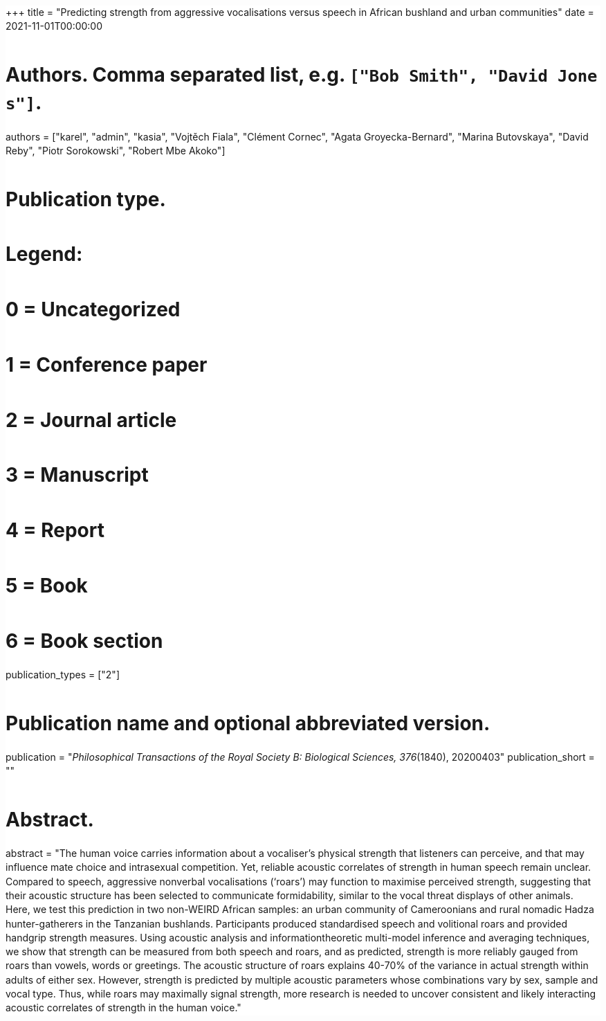 +++
title = "Predicting strength from aggressive vocalisations versus speech in African bushland and urban communities"
date = 2021-11-01T00:00:00

# Authors. Comma separated list, e.g. `["Bob Smith", "David Jones"]`.
authors = ["karel", "admin", "kasia", "Vojtěch Fiala", "Clément Cornec", "Agata Groyecka-Bernard", "Marina Butovskaya", "David Reby", "Piotr Sorokowski", "Robert Mbe Akoko"]

# Publication type.
# Legend:
# 0 = Uncategorized
# 1 = Conference paper
# 2 = Journal article
# 3 = Manuscript
# 4 = Report
# 5 = Book
# 6 = Book section
publication_types = ["2"]

# Publication name and optional abbreviated version.
publication = "*Philosophical Transactions of the Royal Society B: Biological Sciences, 376*(1840), 20200403"
publication_short = ""

# Abstract.
abstract = "The human voice carries information about a vocaliser’s physical strength that listeners can perceive, and that may influence mate choice and intrasexual competition. Yet, reliable acoustic correlates of strength in human speech remain unclear. Compared to speech, aggressive nonverbal vocalisations (‘roars’) may function to maximise perceived strength, suggesting that their acoustic structure has been selected to communicate formidability, similar to the vocal threat displays of other animals. Here, we test this prediction in two non-WEIRD African samples: an urban community of Cameroonians and rural nomadic Hadza hunter-gatherers in the Tanzanian bushlands. Participants produced standardised speech and volitional roars and provided handgrip strength measures. Using acoustic analysis and informationtheoretic multi-model inference and averaging techniques, we show that strength can be measured from both speech and roars, and as predicted, strength is more reliably gauged from roars than vowels, words or greetings. The acoustic structure of roars explains 40-70% of the variance in actual strength within adults of either sex. However, strength is predicted by multiple acoustic parameters whose combinations vary by sex, sample and vocal type. Thus, while roars may maximally signal strength, more research is needed to uncover consistent and likely interacting acoustic correlates of strength in the human voice."

